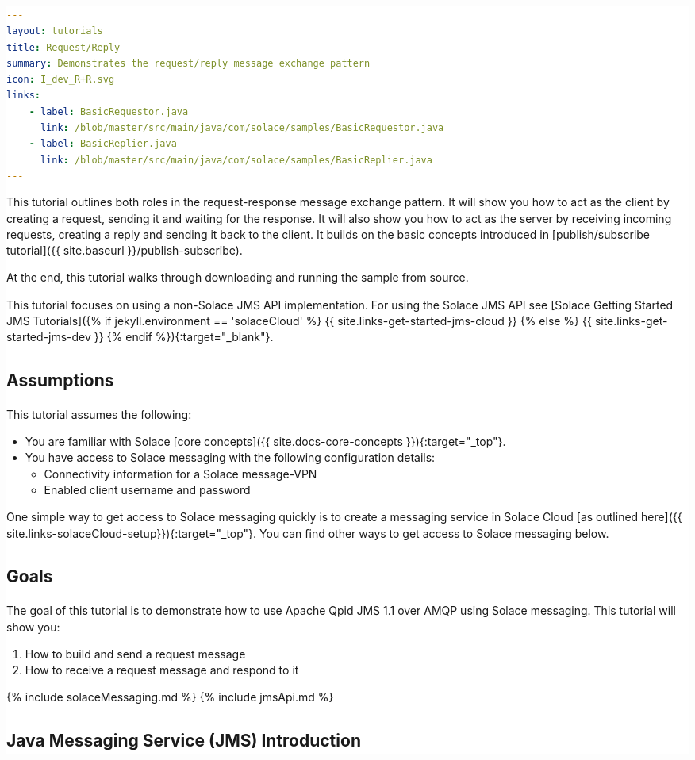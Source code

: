 ```yaml
---
layout: tutorials
title: Request/Reply
summary: Demonstrates the request/reply message exchange pattern
icon: I_dev_R+R.svg
links:
    - label: BasicRequestor.java
      link: /blob/master/src/main/java/com/solace/samples/BasicRequestor.java
    - label: BasicReplier.java
      link: /blob/master/src/main/java/com/solace/samples/BasicReplier.java
---
```


This tutorial outlines both roles in the request-response message exchange pattern. It will show you how to act as the client by creating a request, sending it and waiting for the response. It will also show you how to act as the server by receiving incoming requests, creating a reply and sending it back to the client. It builds on the basic concepts introduced in [publish/subscribe tutorial]({{ site.baseurl }}/publish-subscribe).

At the end, this tutorial walks through downloading and running the sample from source.

This tutorial focuses on using a non-Solace JMS API implementation. For using the Solace JMS API see [Solace Getting Started JMS Tutorials]({% if jekyll.environment == 'solaceCloud' %}
  {{ site.links-get-started-jms-cloud }}
{% else %}
    {{ site.links-get-started-jms-dev }}
{% endif %}){:target="_blank"}.

## Assumptions

This tutorial assumes the following:

*   You are familiar with Solace [core concepts]({{ site.docs-core-concepts }}){:target="_top"}.
*   You have access to Solace messaging with the following configuration details:
    *   Connectivity information for a Solace message-VPN
    *   Enabled client username and password

One simple way to get access to Solace messaging quickly is to create a messaging service in Solace Cloud [as outlined here]({{ site.links-solaceCloud-setup}}){:target="_top"}. You can find other ways to get access to Solace messaging below.

## Goals

The goal of this tutorial is to demonstrate how to use Apache Qpid JMS 1.1 over AMQP using Solace messaging. This tutorial will show you:

1. How to build and send a request message
2. How to receive a request message and respond to it

{% include solaceMessaging.md %}
{% include jmsApi.md %}

## Java Messaging Service (JMS) Introduction

